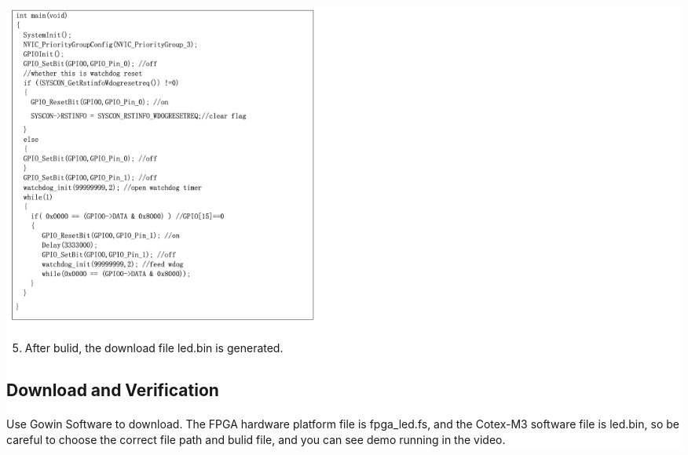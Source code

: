 <img src="/projects/Tutorials/Watchdog Demo/wdog_run/pic/int main (7).png" width= "400">



5. After bulid, the download file led.bin is generated.


## Download and Verification


Use Gowin Software to download. The FPGA hardware platform file is fpga_led.fs, and the Cotex-M3 software file is led.bin, so be careful to choose the correct file path and bulid file, and you can see demo running in the video.



